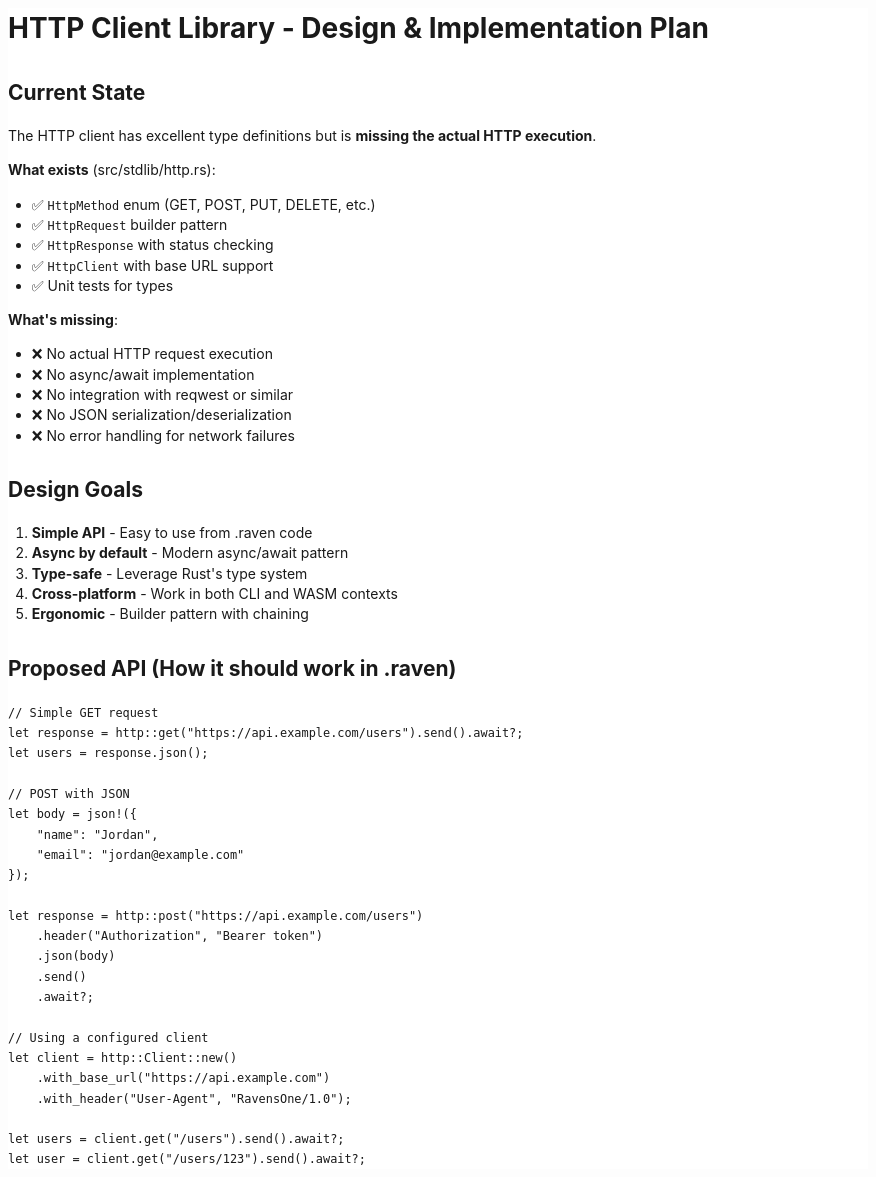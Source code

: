 # HTTP Client Library - Design & Implementation Plan

## Current State

The HTTP client has excellent type definitions but is **missing the actual HTTP execution**.

**What exists** (src/stdlib/http.rs):
- ✅ `HttpMethod` enum (GET, POST, PUT, DELETE, etc.)
- ✅ `HttpRequest` builder pattern
- ✅ `HttpResponse` with status checking
- ✅ `HttpClient` with base URL support
- ✅ Unit tests for types

**What's missing**:
- ❌ No actual HTTP request execution
- ❌ No async/await implementation
- ❌ No integration with reqwest or similar
- ❌ No JSON serialization/deserialization
- ❌ No error handling for network failures

## Design Goals

1. **Simple API** - Easy to use from .raven code
2. **Async by default** - Modern async/await pattern
3. **Type-safe** - Leverage Rust's type system
4. **Cross-platform** - Work in both CLI and WASM contexts
5. **Ergonomic** - Builder pattern with chaining

## Proposed API (How it should work in .raven)

```raven
// Simple GET request
let response = http::get("https://api.example.com/users").send().await?;
let users = response.json();

// POST with JSON
let body = json!({
    "name": "Jordan",
    "email": "jordan@example.com"
});

let response = http::post("https://api.example.com/users")
    .header("Authorization", "Bearer token")
    .json(body)
    .send()
    .await?;

// Using a configured client
let client = http::Client::new()
    .with_base_url("https://api.example.com")
    .with_header("User-Agent", "RavensOne/1.0");

let users = client.get("/users").send().await?;
let user = client.get("/users/123").send().await?;
```
